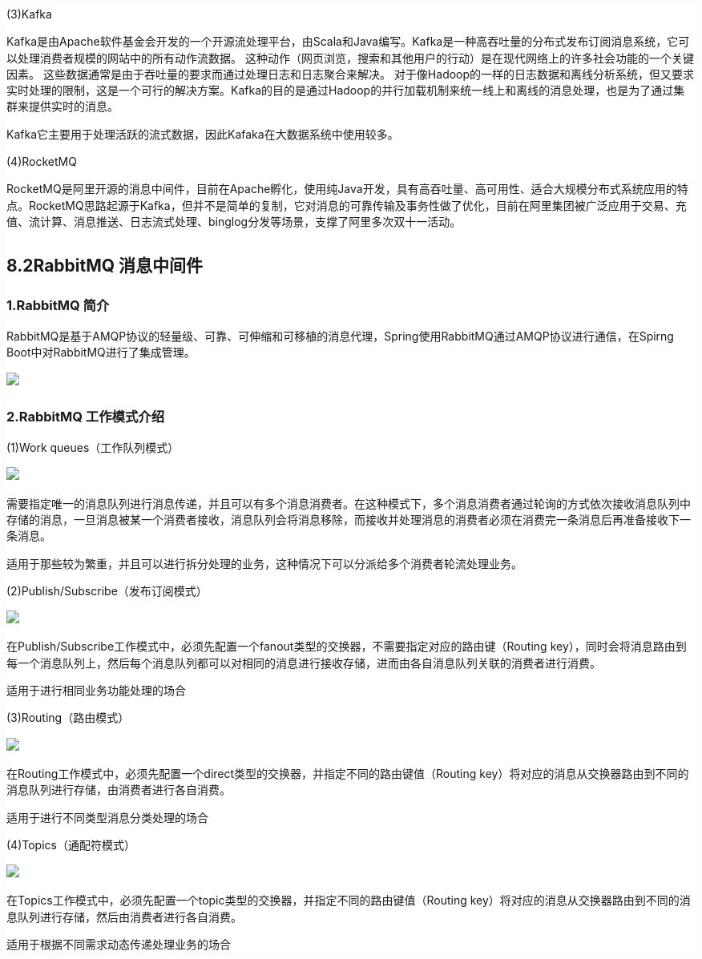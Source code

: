 (3)Kafka

Kafka是由Apache软件基金会开发的一个开源流处理平台，由Scala和Java编写。Kafka是一种高吞吐量的分布式发布订阅消息系统，它可以处理消费者规模的网站中的所有动作流数据。 这种动作（网页浏览，搜索和其他用户的行动）是在现代网络上的许多社会功能的一个关键因素。 这些数据通常是由于吞吐量的要求而通过处理日志和日志聚合来解决。 对于像Hadoop的一样的日志数据和离线分析系统，但又要求实时处理的限制，这是一个可行的解决方案。Kafka的目的是通过Hadoop的并行加载机制来统一线上和离线的消息处理，也是为了通过集群来提供实时的消息。

Kafka它主要用于处理活跃的流式数据，因此Kafaka在大数据系统中使用较多。

(4)RocketMQ

RocketMQ是阿里开源的消息中间件，目前在Apache孵化，使用纯Java开发，具有高吞吐量、高可用性、适合大规模分布式系统应用的特点。RocketMQ思路起源于Kafka，但并不是简单的复制，它对消息的可靠传输及事务性做了优化，目前在阿里集团被广泛应用于交易、充值、流计算、消息推送、日志流式处理、binglog分发等场景，支撑了阿里多次双十一活动。

## 8.2RabbitMQ 消息中间件

### 1.RabbitMQ 简介

RabbitMQ是基于AMQP协议的轻量级、可靠、可伸缩和可移植的消息代理，Spring使用RabbitMQ通过AMQP协议进行通信，在Spirng Boot中对RabbitMQ进行了集成管理。

![](E:\java框架\SpringBoot课件\imgs\chap08\5.png)

### 2.RabbitMQ 工作模式介绍

(1)Work queues（工作队列模式）

![](E:\java框架\SpringBoot课件\imgs\chap08\6.png)

需要指定唯一的消息队列进行消息传递，并且可以有多个消息消费者。在这种模式下，多个消息消费者通过轮询的方式依次接收消息队列中存储的消息，一旦消息被某一个消费者接收，消息队列会将消息移除，而接收并处理消息的消费者必须在消费完一条消息后再准备接收下一条消息。

适用于那些较为繁重，并且可以进行拆分处理的业务，这种情况下可以分派给多个消费者轮流处理业务。

(2)Publish/Subscribe（发布订阅模式）

![](E:\java框架\SpringBoot课件\imgs\chap08\7.png)

在Publish/Subscribe工作模式中，必须先配置一个fanout类型的交换器，不需要指定对应的路由键（Routing key），同时会将消息路由到每一个消息队列上，然后每个消息队列都可以对相同的消息进行接收存储，进而由各自消息队列关联的消费者进行消费。

适用于进行相同业务功能处理的场合

(3)Routing（路由模式）

![](E:\java框架\SpringBoot课件\imgs\chap08\8.png)

在Routing工作模式中，必须先配置一个direct类型的交换器，并指定不同的路由键值（Routing key）将对应的消息从交换器路由到不同的消息队列进行存储，由消费者进行各自消费。

适用于进行不同类型消息分类处理的场合

(4)Topics（通配符模式）

![](E:\java框架\SpringBoot课件\imgs\chap08\9.png)

在Topics工作模式中，必须先配置一个topic类型的交换器，并指定不同的路由键值（Routing key）将对应的消息从交换器路由到不同的消息队列进行存储，然后由消费者进行各自消费。

适用于根据不同需求动态传递处理业务的场合
